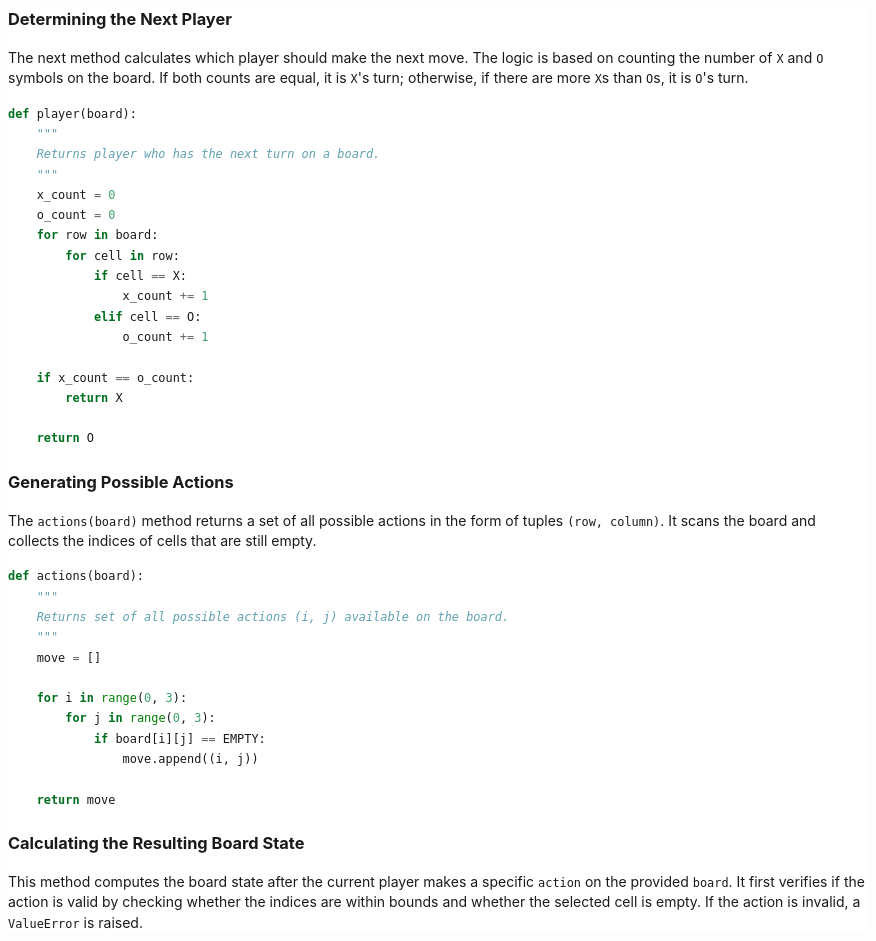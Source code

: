 ### Determining the Next Player

The next method calculates which player should make the next move. The logic is based on counting 
the number of `X` and `O` symbols on the board. If both counts are equal, it is `X`'s turn; 
otherwise, if there are more `X`s than `O`s, it is `O`'s turn.

```python
def player(board):
    """
    Returns player who has the next turn on a board.
    """
    x_count = 0
    o_count = 0
    for row in board:
        for cell in row:
            if cell == X:
                x_count += 1
            elif cell == O:
                o_count += 1

    if x_count == o_count:
        return X

    return O
```

### Generating Possible Actions

The `actions(board)` method returns a set of all possible actions in the form of tuples 
`(row, column)`. It scans the board and collects the indices of cells that are still empty.

```python
def actions(board):
    """
    Returns set of all possible actions (i, j) available on the board.
    """
    move = []

    for i in range(0, 3):
        for j in range(0, 3):
            if board[i][j] == EMPTY:
                move.append((i, j))

    return move
```

### Calculating the Resulting Board State

This method computes the board state after the current player makes a specific `action` on the 
provided `board`. It first verifies if the action is valid by checking whether the indices are 
within bounds and whether the selected cell is empty. If the action is invalid, a `ValueError` 
is raised.
